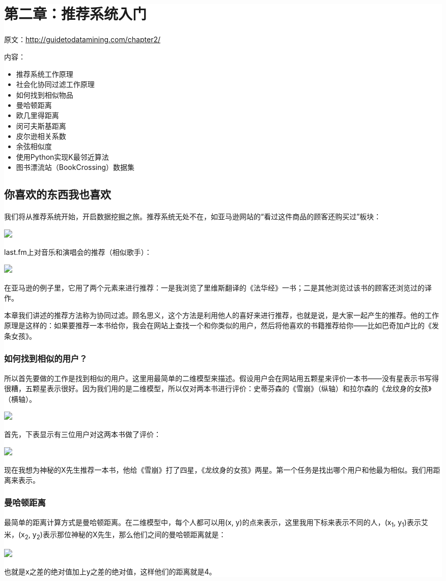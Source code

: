 # 第二章：推荐系统入门

原文：http://guidetodatamining.com/chapter2/

内容：
* 推荐系统工作原理
* 社会化协同过滤工作原理
* 如何找到相似物品
* 曼哈顿距离
* 欧几里得距离
* 闵可夫斯基距离
* 皮尔逊相关系数
* 余弦相似度
* 使用Python实现K最邻近算法
* 图书漂流站（BookCrossing）数据集

## 你喜欢的东西我也喜欢

我们将从推荐系统开始，开启数据挖掘之旅。推荐系统无处不在，如亚马逊网站的“看过这件商品的顾客还购买过”板块：

![](img/chapter-2/chapter-2-1.png)

last.fm上对音乐和演唱会的推荐（相似歌手）：

![](img/chapter-2/chapter-2-2.png)

在亚马逊的例子里，它用了两个元素来进行推荐：一是我浏览了里维斯翻译的《法华经》一书；二是其他浏览过该书的顾客还浏览过的译作。

本章我们讲述的推荐方法称为协同过滤。顾名思义，这个方法是利用他人的喜好来进行推荐，也就是说，是大家一起产生的推荐。他的工作原理是这样的：如果要推荐一本书给你，我会在网站上查找一个和你类似的用户，然后将他喜欢的书籍推荐给你——比如巴奇加卢比的《发条女孩》。

### 如何找到相似的用户？

所以首先要做的工作是找到相似的用户。这里用最简单的二维模型来描述。假设用户会在网站用五颗星来评价一本书——没有星表示书写得很糟，五颗星表示很好。因为我们用的是二维模型，所以仅对两本书进行评价：史蒂芬森的《雪崩》（纵轴）和拉尔森的《龙纹身的女孩》（横轴）。

![](img/chapter-2/chapter-2-3.png)

首先，下表显示有三位用户对这两本书做了评价：

![](img/chapter-2/chapter-2-4.png)

现在我想为神秘的X先生推荐一本书，他给《雪崩》打了四星，《龙纹身的女孩》两星。第一个任务是找出哪个用户和他最为相似。我们用距离来表示。

### 曼哈顿距离

最简单的距离计算方式是曼哈顿距离。在二维模型中，每个人都可以用(x, y)的点来表示，这里我用下标来表示不同的人，(x<sub>1</sub>, y<sub>1</sub>)表示艾米，(x<sub>2</sub>, y<sub>2</sub>)表示那位神秘的X先生，那么他们之间的曼哈顿距离就是：

![](img/chapter-2/chapter-2-5.png)

也就是x之差的绝对值加上y之差的绝对值，这样他们的距离就是4。
